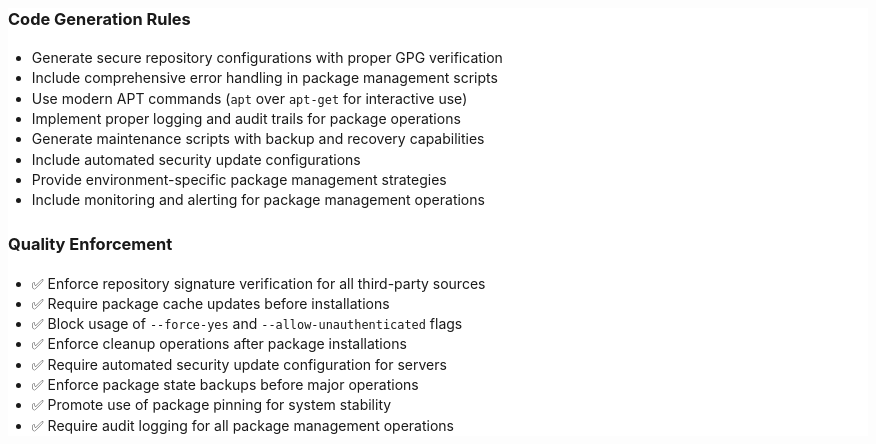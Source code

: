 ### Code Generation Rules
- Generate secure repository configurations with proper GPG verification
- Include comprehensive error handling in package management scripts
- Use modern APT commands (`apt` over `apt-get` for interactive use)
- Implement proper logging and audit trails for package operations
- Generate maintenance scripts with backup and recovery capabilities
- Include automated security update configurations
- Provide environment-specific package management strategies
- Include monitoring and alerting for package management operations

### Quality Enforcement
- ✅ Enforce repository signature verification for all third-party sources
- ✅ Require package cache updates before installations
- ✅ Block usage of `--force-yes` and `--allow-unauthenticated` flags
- ✅ Enforce cleanup operations after package installations
- ✅ Require automated security update configuration for servers
- ✅ Enforce package state backups before major operations
- ✅ Promote use of package pinning for system stability
- ✅ Require audit logging for all package management operations